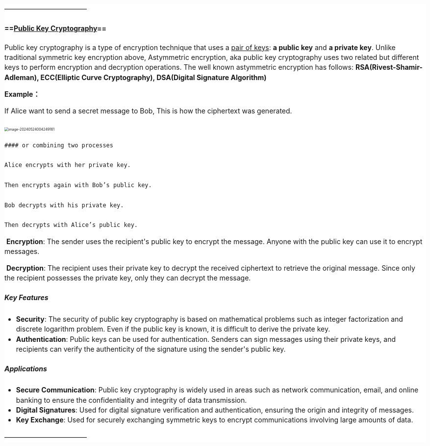 ————————————



#### ==<u>Public Key Cryptography</u>==

Public key cryptography is a type of encryption technique that uses a <u>pair of keys</u>: **a public key** and **a private key**. Unlike traditional symmetric key encryption above, Astymmetric encryption, aka public key cryptography uses two related but different keys to perform encryption and decryption operations. The well known astymmetric encryption has follows: **RSA(Rivest-Shamir-Adleman), ECC(Elliptic Curve Cryptography), DSA(Digital Signature Algorithm)**

**Example：**

If Alice want to send a secret message to Bob, This is how the ciphertext was generated.

<img src="/Users/lianggeliang/Library/Application Support/typora-user-images/image-20240524004249161.png" alt="image-20240524004249161" style="zoom:50%;" />

```
#### or combining two processes

Alice encrypts with her private key.

Then encrypts again with Bob’s public key.

Bob decrypts with his private key.

Then decrypts with Alice’s public key.
```

​		**Encryption**: The sender uses the recipient's public key to encrypt the message. Anyone with the public key can use it to encrypt messages.

​		**Decryption**: The recipient uses their private key to decrypt the received ciphertext to retrieve the original message. Since only the recipient possesses the private key, only they can decrypt the message.

##### Key Features

- **Security**: The security of public key cryptography is based on mathematical problems such as integer factorization and discrete logarithm problem. Even if the public key is known, it is difficult to derive the private key.
- **Authentication**: Public keys can be used for authentication. Senders can sign messages using their private keys, and recipients can verify the authenticity of the signature using the sender's public key.

##### Applications

- **Secure Communication**: Public key cryptography is widely used in areas such as network communication, email, and online banking to ensure the confidentiality and integrity of data transmission.
- **Digital Signatures**: Used for digital signature verification and authentication, ensuring the origin and integrity of messages.
- **Key Exchange**: Used for securely exchanging symmetric keys to encrypt communications involving large amounts of data.

————————————
